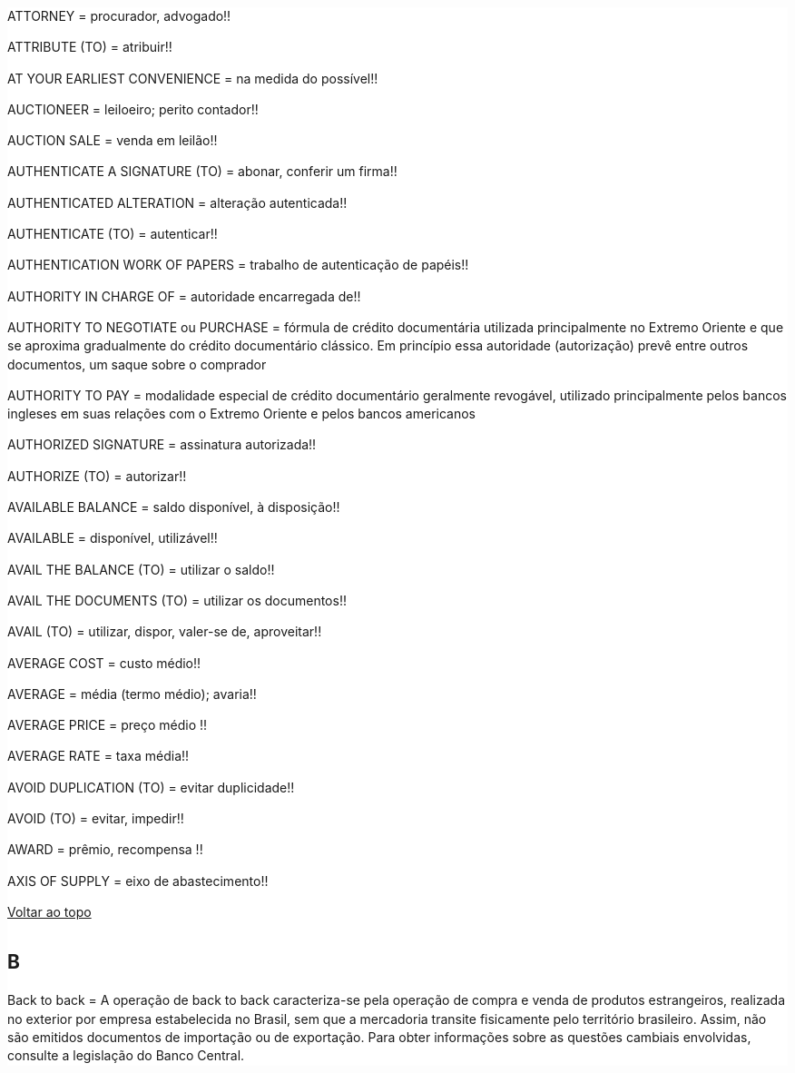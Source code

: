 ATTORNEY = procurador, advogado!!

ATTRIBUTE (TO) = atribuir!!

AT YOUR EARLIEST CONVENIENCE = na medida do possível!!

AUCTIONEER = leiloeiro; perito contador!!

AUCTION SALE = venda em leilão!!

AUTHENTICATE A SIGNATURE (TO) = abonar, conferir um firma!!

AUTHENTICATED ALTERATION = alteração autenticada!!

AUTHENTICATE (TO) = autenticar!!

AUTHENTICATION WORK OF PAPERS = trabalho de autenticação de papéis!!

AUTHORITY IN CHARGE OF = autoridade encarregada de!!

AUTHORITY TO NEGOTIATE ou PURCHASE = fórmula de crédito documentária utilizada principalmente no Extremo Oriente e que se aproxima gradualmente do crédito documentário clássico. Em princípio essa autoridade (autorização) prevê entre outros documentos, um saque sobre o comprador

AUTHORITY TO PAY = modalidade especial de crédito documentário geralmente revogável, utilizado principalmente pelos bancos ingleses em suas relações com o Extremo Oriente e pelos bancos americanos

AUTHORIZED SIGNATURE = assinatura autorizada!!

AUTHORIZE (TO) = autorizar!!

AVAILABLE BALANCE = saldo disponível, à disposição!!

AVAILABLE = disponível, utilizável!!

AVAIL THE BALANCE (TO) = utilizar o saldo!!

AVAIL THE DOCUMENTS (TO) = utilizar os documentos!!

AVAIL (TO) = utilizar, dispor, valer-se de, aproveitar!!

AVERAGE COST = custo médio!!

AVERAGE = média (termo médio); avaria!!

AVERAGE PRICE = preço médio !!

AVERAGE RATE = taxa média!!

AVOID DUPLICATION (TO) = evitar duplicidade!!

AVOID (TO) = evitar, impedir!!

AWARD = prêmio, recompensa !!

AXIS OF SUPPLY = eixo de abastecimento!!


<a class="voltar" href="#inicio">Voltar ao topo</a>
## B

Back to back = A operação de back to back caracteriza-se pela operação de compra e venda de produtos estrangeiros, realizada no exterior por empresa estabelecida no Brasil, sem que a mercadoria transite fisicamente pelo território brasileiro. Assim, não são emitidos documentos de importação ou de exportação. Para obter informações sobre as questões cambiais envolvidas, consulte a legislação do Banco Central. 
